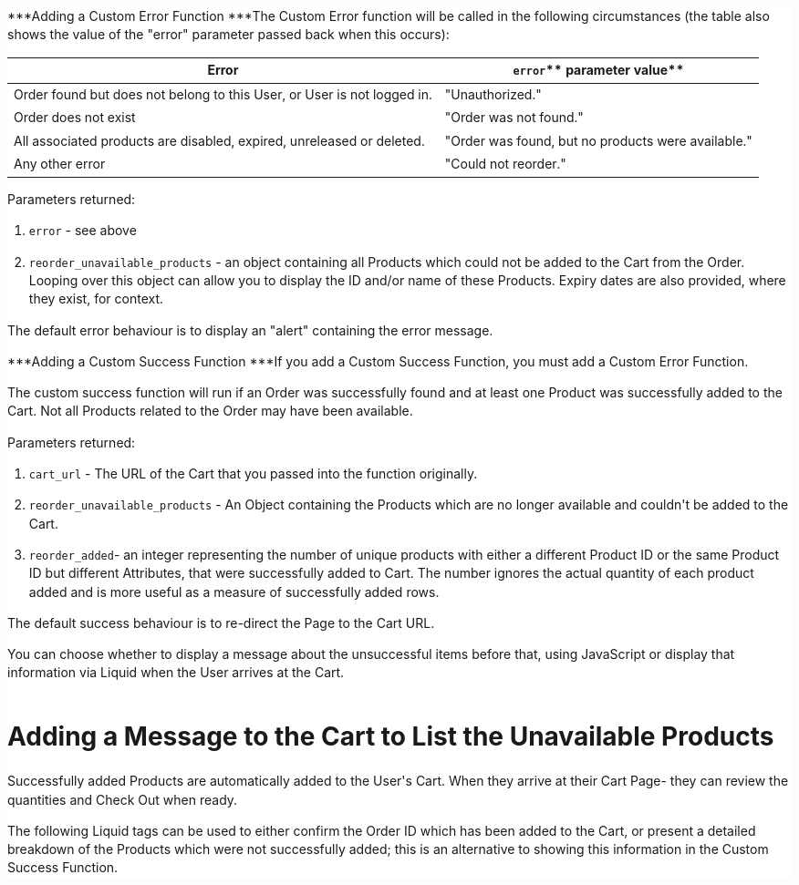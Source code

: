 ***Adding a Custom Error Function
***The Custom Error function will be called in the following circumstances (the table also shows the value of the "error" parameter passed back when this occurs):

| **Error**                                                                     | `error`** parameter value**                        |
| ----------------------------------------------------------------------------- | -------------------------------------------------- |
| Order found but does not belong to this User, or User is not logged in.&#x20; | "Unauthorized."                                    |
| Order does not exist                                                          | "Order was not found."                             |
| All associated products are disabled, expired, unreleased or deleted.         | "Order was found, but no products were available." |
| Any other error                                                               | "Could not reorder."                               |

Parameters returned:

1.  `error` - see above

2.  `reorder_unavailable_products` - an object containing all Products which could not be added to the Cart from the Order. Looping over this object can allow you to display the ID and/or name of these Products. Expiry dates are also provided, where they exist, for context.

The default error behaviour is to display an "alert" containing the error message.

***Adding a Custom Success Function
***If you add a Custom Success Function, you must add a Custom Error Function.

The custom success function will run if an Order was successfully found and at least one Product was successfully added to the Cart. Not all Products related to the Order may have been available.

Parameters returned:

1.  `cart_url` - The URL of the Cart that you passed into the function originally.

2.  `reorder_unavailable_products` - An Object containing the Products which are no longer available and couldn't be added to the Cart.&#x20;

3.  `reorder_added`- an integer representing the number of unique products with either a different Product ID or the same Product ID but different Attributes, that were successfully added to Cart. The number ignores the actual quantity of each product added and is more useful as a measure of successfully added rows.

The default success behaviour is to re-direct the Page to the Cart URL.&#x20;

You can choose whether to display a message about the unsuccessful items before that, using JavaScript or display that information via Liquid when the User arrives at the Cart.&#x20;

# Adding a Message to the Cart to List the Unavailable Products

Successfully added Products are automatically added to the User's Cart. When they arrive at their Cart Page- they can review the quantities and Check Out when ready.

The following Liquid tags can be used to either confirm the Order ID which has been added to the Cart, or present a detailed breakdown of the Products which were not successfully added; this is an alternative to showing this information in the Custom Success Function.&#x20;
